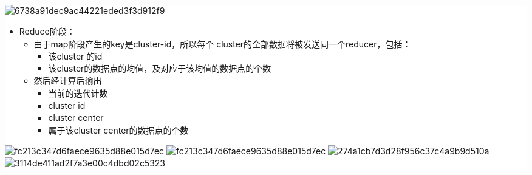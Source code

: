 <img width="659" alt="6738a91dec9ac44221eded3f3d912f9" src="https://github.com/user-attachments/assets/d9562567-39be-4924-9d48-0483951388e9">


* Reduce阶段：
  * 由于map阶段产生的key是cluster-id，所以每个 cluster的全部数据将被发送同一个reducer，包括：
    * 该cluster 的id
    * 该cluster的数据点的均值，及对应于该均值的数据点的个数
  * 然后经计算后输出
    * 当前的迭代计数
    * cluster id
    * cluster center
    * 属于该cluster center的数据点的个数

 <img width="654" alt="fc213c347d6faece9635d88e015d7ec" src="https://github.com/user-attachments/assets/ccc2d8d4-a824-4a8b-bb1a-9337b1a9907f">

<img width="654" alt="fc213c347d6faece9635d88e015d7ec" src="https://github.com/user-attachments/assets/47b76b8c-1be9-412f-a99b-ff803c16bdd8">

<img width="655" alt="274a1cb7d3d28f956c37c4a9b9d510a" src="https://github.com/user-attachments/assets/3e25d30f-7a6c-4ebf-8035-47c299bbbde2">

<img width="632" alt="3114de411ad2f7a3e00c4dbd02c5323" src="https://github.com/user-attachments/assets/8c140878-1001-451d-93b2-f368da99c469">
